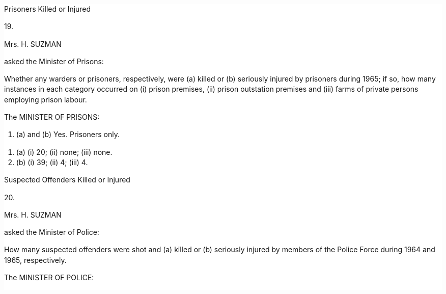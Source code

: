 </oralStatements>

<oralStatements>

<heading>Prisoners Killed or Injured</heading>

<question by="#suzman" to="#minister_of_prisons">

<num>19.</num>

<from>Mrs. H. SUZMAN</from>

<p>asked the Minister of Prisons:</p>

<p>Whether any warders or prisoners, respectively, were (a) killed or (b) seriously injured by prisoners during 1965; if so, how many instances in each category occurred on (i) prison premises, (ii) prison outstation premises and (iii) farms of private persons employing prison labour.</p>

</question>

<answer by="#minister_of_prisons" to="#suzman">

<from>The MINISTER OF PRISONS:</from>

<ol>

<li>(a) and (b) Yes. Prisoners only.</li>

</ol>

<ol>

<li>(a) (i) 20; (ii) none; (iii) none.</li>

<li>(b) (i) 39; (ii) 4; (iii) 4.</li>

</ol>

</answer>

</oralStatements>

<oralStatements>

<heading>Suspected Offenders Killed or Injured</heading>

<question by="#suzman" to="#minister_of_police">

<num>20.</num>

<from>Mrs. H. SUZMAN</from>

<p>asked the Minister of Police:</p>

<p>How many suspected offenders were shot and (a) killed or (b) seriously injured by members of the Police Force during 1964 and 1965, respectively.</p>

</question>

<answer by="#minister_of_police" to="#suzman">

<from>The MINISTER OF POLICE:</from>

<table>
